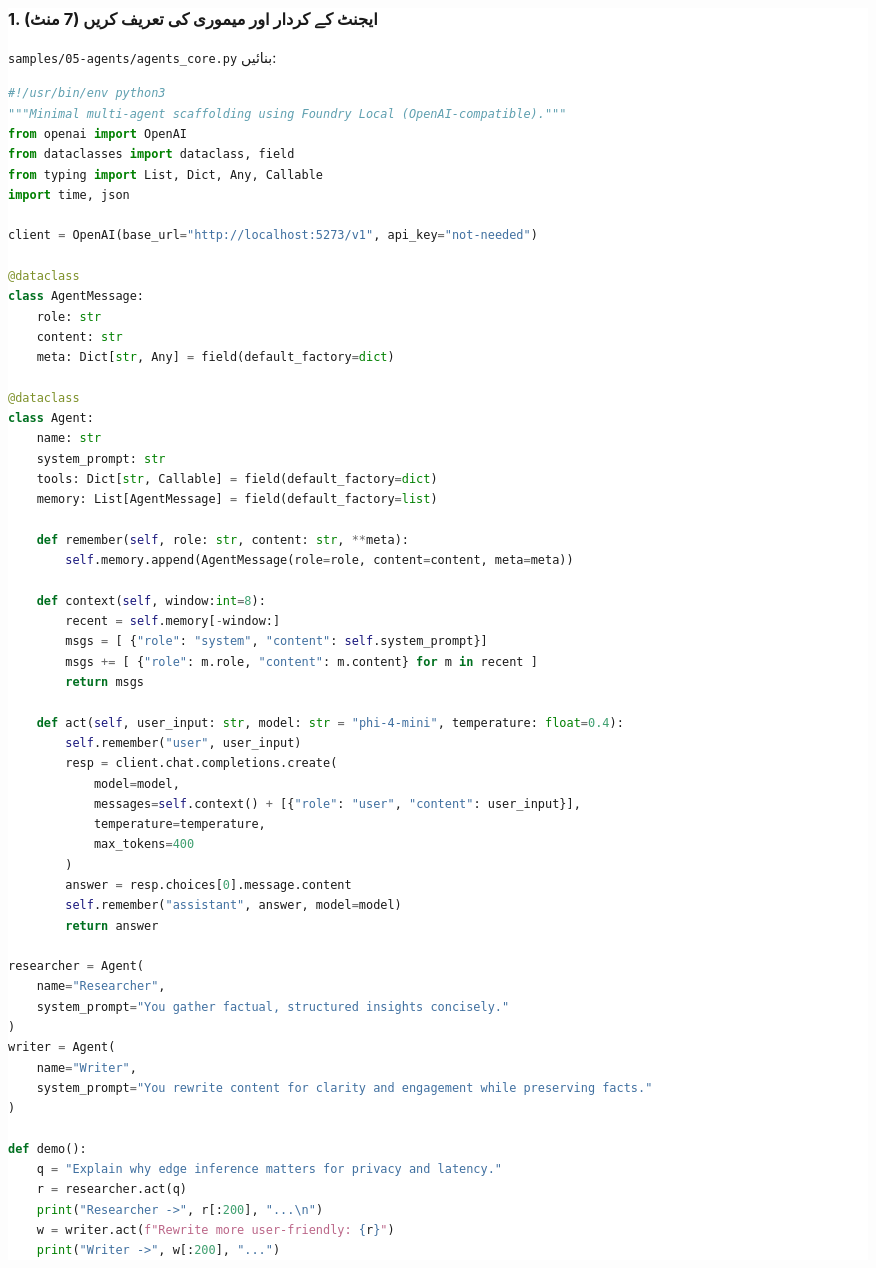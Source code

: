 ### 1. ایجنٹ کے کردار اور میموری کی تعریف کریں (7 منٹ)

`samples/05-agents/agents_core.py` بنائیں:

```python
#!/usr/bin/env python3
"""Minimal multi-agent scaffolding using Foundry Local (OpenAI-compatible)."""
from openai import OpenAI
from dataclasses import dataclass, field
from typing import List, Dict, Any, Callable
import time, json

client = OpenAI(base_url="http://localhost:5273/v1", api_key="not-needed")

@dataclass
class AgentMessage:
    role: str
    content: str
    meta: Dict[str, Any] = field(default_factory=dict)

@dataclass
class Agent:
    name: str
    system_prompt: str
    tools: Dict[str, Callable] = field(default_factory=dict)
    memory: List[AgentMessage] = field(default_factory=list)

    def remember(self, role: str, content: str, **meta):
        self.memory.append(AgentMessage(role=role, content=content, meta=meta))

    def context(self, window:int=8):
        recent = self.memory[-window:]
        msgs = [ {"role": "system", "content": self.system_prompt}]
        msgs += [ {"role": m.role, "content": m.content} for m in recent ]
        return msgs

    def act(self, user_input: str, model: str = "phi-4-mini", temperature: float=0.4):
        self.remember("user", user_input)
        resp = client.chat.completions.create(
            model=model,
            messages=self.context() + [{"role": "user", "content": user_input}],
            temperature=temperature,
            max_tokens=400
        )
        answer = resp.choices[0].message.content
        self.remember("assistant", answer, model=model)
        return answer

researcher = Agent(
    name="Researcher",
    system_prompt="You gather factual, structured insights concisely."
)
writer = Agent(
    name="Writer",
    system_prompt="You rewrite content for clarity and engagement while preserving facts."
)

def demo():
    q = "Explain why edge inference matters for privacy and latency."
    r = researcher.act(q)
    print("Researcher ->", r[:200], "...\n")
    w = writer.act(f"Rewrite more user-friendly: {r}")
    print("Writer ->", w[:200], "...")

```